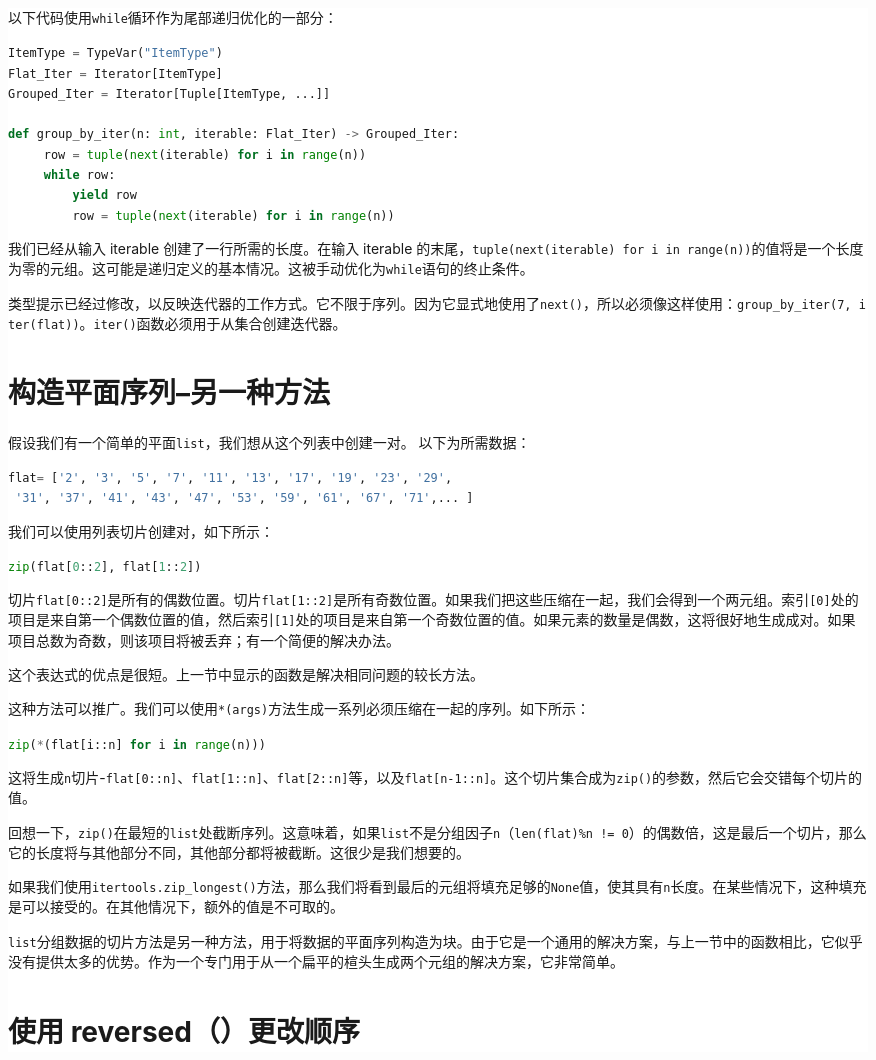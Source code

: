 以下代码使用`while`循环作为尾部递归优化的一部分：

```py
ItemType = TypeVar("ItemType")
Flat_Iter = Iterator[ItemType]
Grouped_Iter = Iterator[Tuple[ItemType, ...]]

def group_by_iter(n: int, iterable: Flat_Iter) -> Grouped_Iter:
     row = tuple(next(iterable) for i in range(n))
     while row:
         yield row
         row = tuple(next(iterable) for i in range(n))
```

我们已经从输入 iterable 创建了一行所需的长度。在输入 iterable 的末尾，`tuple(next(iterable) for i in range(n))`的值将是一个长度为零的元组。这可能是递归定义的基本情况。这被手动优化为`while`语句的终止条件。

类型提示已经过修改，以反映迭代器的工作方式。它不限于序列。因为它显式地使用了`next()`，所以必须像这样使用：`group_by_iter(7, iter(flat))`。`iter()`函数必须用于从集合创建迭代器。

# 构造平面序列–另一种方法

假设我们有一个简单的平面`list`，我们想从这个列表中创建一对。
以下为所需数据：

```py
flat= ['2', '3', '5', '7', '11', '13', '17', '19', '23', '29', 
 '31', '37', '41', '43', '47', '53', '59', '61', '67', '71',... ]
```

我们可以使用列表切片创建对，如下所示：

```py
zip(flat[0::2], flat[1::2])
```

切片`flat[0::2]`是所有的偶数位置。切片`flat[1::2]`是所有奇数位置。如果我们把这些压缩在一起，我们会得到一个两元组。索引`[0]`处的项目是来自第一个偶数位置的值，然后索引`[1]`处的项目是来自第一个奇数位置的值。如果元素的数量是偶数，这将很好地生成成对。如果项目总数为奇数，则该项目将被丢弃；有一个简便的解决办法。

这个表达式的优点是很短。上一节中显示的函数是解决相同问题的较长方法。

这种方法可以推广。我们可以使用`*(args)`方法生成一系列必须压缩在一起的序列。如下所示：

```py
zip(*(flat[i::n] for i in range(n)))
```

这将生成`n`切片-`flat[0::n]`、`flat[1::n]`、`flat[2::n]`等，以及`flat[n-1::n]`。这个切片集合成为`zip()`的参数，然后它会交错每个切片的值。

回想一下，`zip()`在最短的`list`处截断序列。这意味着，如果`list`不是分组因子`n`（`len(flat)%n != 0`）的偶数倍，这是最后一个切片，那么它的长度将与其他部分不同，其他部分都将被截断。这很少是我们想要的。

如果我们使用`itertools.zip_longest()`方法，那么我们将看到最后的元组将填充足够的`None`值，使其具有`n`长度。在某些情况下，这种填充是可以接受的。在其他情况下，额外的值是不可取的。

`list`分组数据的切片方法是另一种方法，用于将数据的平面序列构造为块。由于它是一个通用的解决方案，与上一节中的函数相比，它似乎没有提供太多的优势。作为一个专门用于从一个扁平的楦头生成两个元组的解决方案，它非常简单。

# 使用 reversed（）更改顺序
